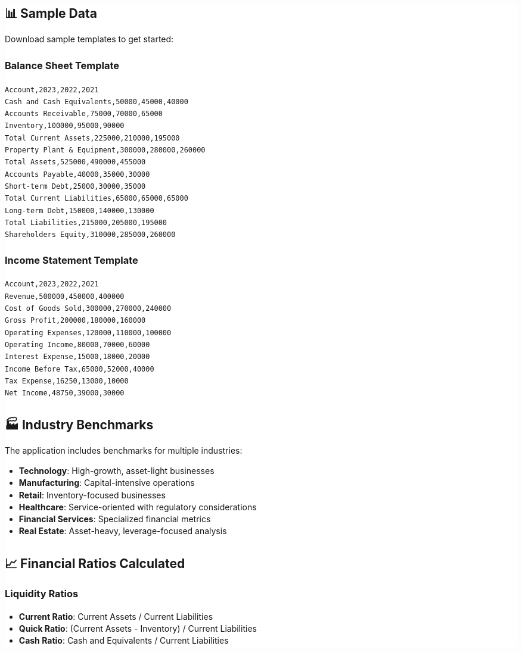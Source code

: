 ## 📊 Sample Data

Download sample templates to get started:

### Balance Sheet Template
```csv
Account,2023,2022,2021
Cash and Cash Equivalents,50000,45000,40000
Accounts Receivable,75000,70000,65000
Inventory,100000,95000,90000
Total Current Assets,225000,210000,195000
Property Plant & Equipment,300000,280000,260000
Total Assets,525000,490000,455000
Accounts Payable,40000,35000,30000
Short-term Debt,25000,30000,35000
Total Current Liabilities,65000,65000,65000
Long-term Debt,150000,140000,130000
Total Liabilities,215000,205000,195000
Shareholders Equity,310000,285000,260000
```

### Income Statement Template
```csv
Account,2023,2022,2021
Revenue,500000,450000,400000
Cost of Goods Sold,300000,270000,240000
Gross Profit,200000,180000,160000
Operating Expenses,120000,110000,100000
Operating Income,80000,70000,60000
Interest Expense,15000,18000,20000
Income Before Tax,65000,52000,40000
Tax Expense,16250,13000,10000
Net Income,48750,39000,30000
```

## 🏭 Industry Benchmarks

The application includes benchmarks for multiple industries:

- **Technology**: High-growth, asset-light businesses
- **Manufacturing**: Capital-intensive operations
- **Retail**: Inventory-focused businesses
- **Healthcare**: Service-oriented with regulatory considerations
- **Financial Services**: Specialized financial metrics
- **Real Estate**: Asset-heavy, leverage-focused analysis

## 📈 Financial Ratios Calculated

### Liquidity Ratios
- **Current Ratio**: Current Assets / Current Liabilities
- **Quick Ratio**: (Current Assets - Inventory) / Current Liabilities
- **Cash Ratio**: Cash and Equivalents / Current Liabilities

